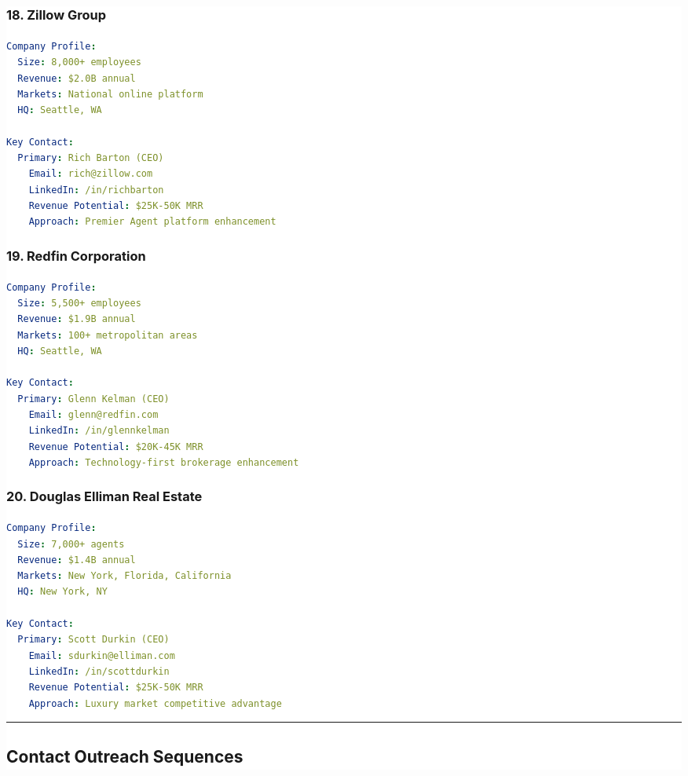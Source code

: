 ### 18. Zillow Group
```yaml
Company Profile:
  Size: 8,000+ employees
  Revenue: $2.0B annual
  Markets: National online platform
  HQ: Seattle, WA

Key Contact:
  Primary: Rich Barton (CEO)
    Email: rich@zillow.com
    LinkedIn: /in/richbarton
    Revenue Potential: $25K-50K MRR
    Approach: Premier Agent platform enhancement
```

### 19. Redfin Corporation
```yaml
Company Profile:
  Size: 5,500+ employees
  Revenue: $1.9B annual
  Markets: 100+ metropolitan areas
  HQ: Seattle, WA

Key Contact:
  Primary: Glenn Kelman (CEO)
    Email: glenn@redfin.com
    LinkedIn: /in/glennkelman
    Revenue Potential: $20K-45K MRR
    Approach: Technology-first brokerage enhancement
```

### 20. Douglas Elliman Real Estate
```yaml
Company Profile:
  Size: 7,000+ agents
  Revenue: $1.4B annual
  Markets: New York, Florida, California
  HQ: New York, NY

Key Contact:
  Primary: Scott Durkin (CEO)
    Email: sdurkin@elliman.com
    LinkedIn: /in/scottdurkin
    Revenue Potential: $25K-50K MRR
    Approach: Luxury market competitive advantage
```

---

## Contact Outreach Sequences
